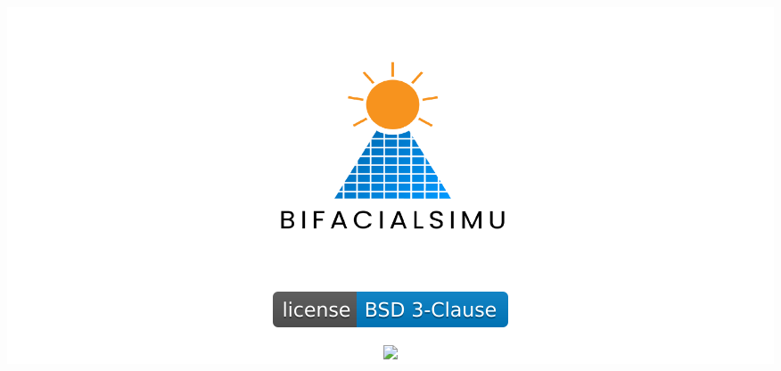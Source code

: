 <p align="center"><img src="BifacialSimu_src/Lib/logos/logo_BifacialSimu_transparentresized.png" width="300" ></p>
<p align="center"><a href="https://github.com/cire-thk/BifacialSimu/blob/master/LICENSE"><img src="BifacialSimu_src/Lib/readme_pics/license-BSD-3--Clause-blue.svg"</p></a>

<p align="center"><a href="https://doi.org/10.21105/joss.04443"><img src="https://joss.theoj.org/papers/10.21105/joss.04443/status.svg"</p></a>
